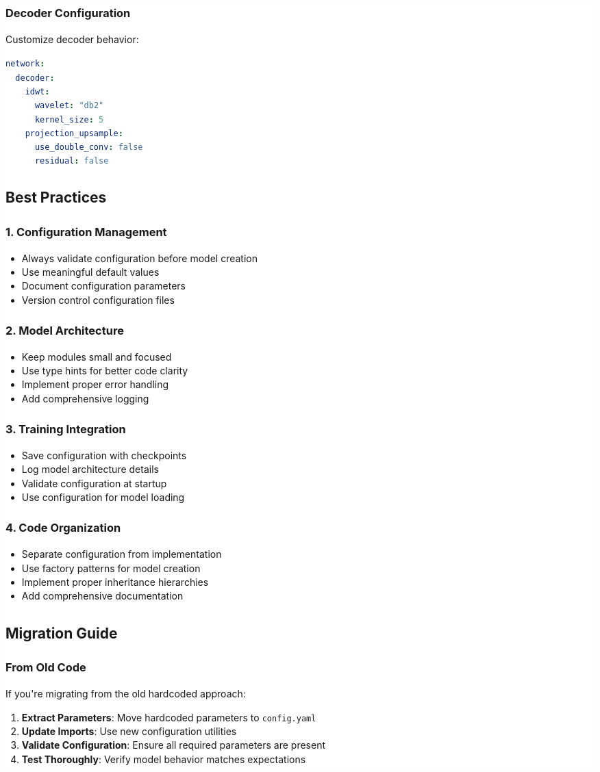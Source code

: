 ### Decoder Configuration

Customize decoder behavior:

```yaml
network:
  decoder:
    idwt:
      wavelet: "db2"
      kernel_size: 5
    projection_upsample:
      use_double_conv: false
      residual: false
```

## Best Practices

### 1. Configuration Management

- Always validate configuration before model creation
- Use meaningful default values
- Document configuration parameters
- Version control configuration files

### 2. Model Architecture

- Keep modules small and focused
- Use type hints for better code clarity
- Implement proper error handling
- Add comprehensive logging

### 3. Training Integration

- Save configuration with checkpoints
- Log model architecture details
- Validate configuration at startup
- Use configuration for model loading

### 4. Code Organization

- Separate configuration from implementation
- Use factory patterns for model creation
- Implement proper inheritance hierarchies
- Add comprehensive documentation

## Migration Guide

### From Old Code

If you're migrating from the old hardcoded approach:

1. **Extract Parameters**: Move hardcoded parameters to `config.yaml`
2. **Update Imports**: Use new configuration utilities
3. **Validate Configuration**: Ensure all required parameters are present
4. **Test Thoroughly**: Verify model behavior matches expectations
